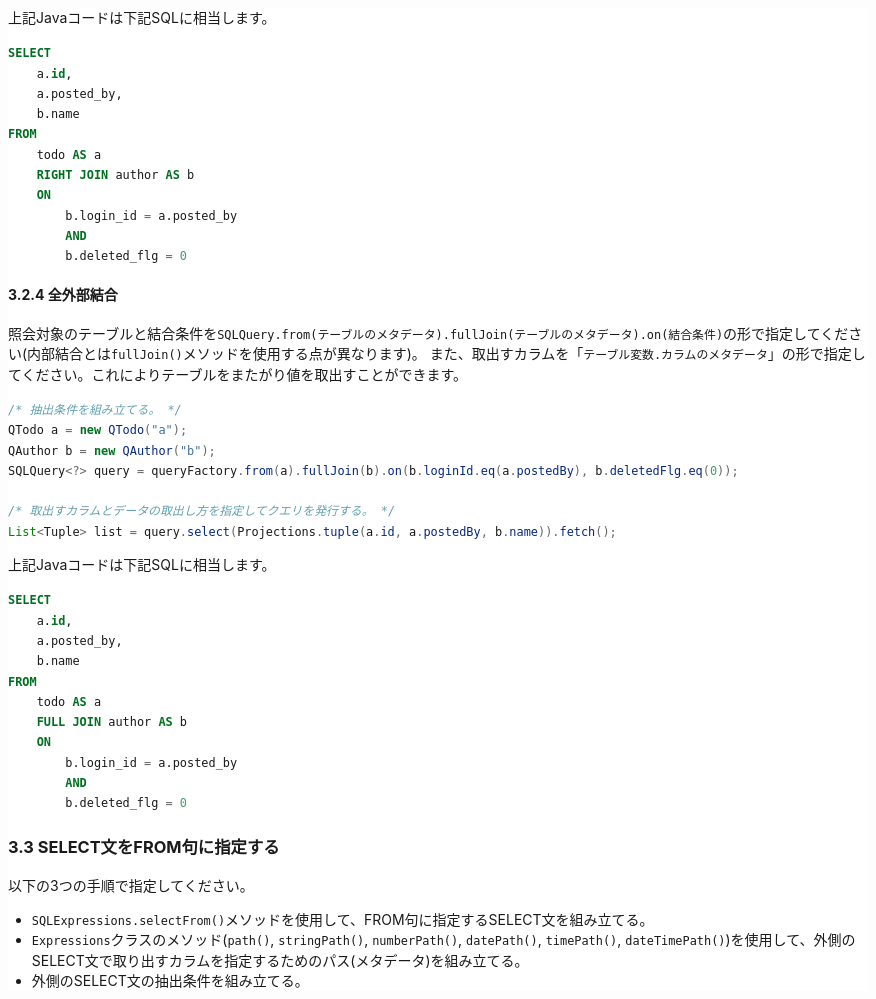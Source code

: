 上記Javaコードは下記SQLに相当します。

```SQL
SELECT
	a.id,
	a.posted_by,
	b.name
FROM
	todo AS a
	RIGHT JOIN author AS b
	ON
		b.login_id = a.posted_by
		AND
		b.deleted_flg = 0
```

#### 3.2.4 全外部結合
照会対象のテーブルと結合条件を`SQLQuery.from(テーブルのメタデータ).fullJoin(テーブルのメタデータ).on(結合条件)`の形で指定してください(内部結合とは`fullJoin()`メソッドを使用する点が異なります)。
また、取出すカラムを「`テーブル変数.カラムのメタデータ`」の形で指定してください。これによりテーブルをまたがり値を取出すことができます。

```Java
/* 抽出条件を組み立てる。 */
QTodo a = new QTodo("a");
QAuthor b = new QAuthor("b");
SQLQuery<?> query = queryFactory.from(a).fullJoin(b).on(b.loginId.eq(a.postedBy), b.deletedFlg.eq(0));

/* 取出すカラムとデータの取出し方を指定してクエリを発行する。 */
List<Tuple> list = query.select(Projections.tuple(a.id, a.postedBy, b.name)).fetch();
```

上記Javaコードは下記SQLに相当します。

```SQL
SELECT
	a.id,
	a.posted_by,
	b.name
FROM
	todo AS a
	FULL JOIN author AS b
	ON
		b.login_id = a.posted_by
		AND
		b.deleted_flg = 0
```

### 3.3 SELECT文をFROM句に指定する
以下の3つの手順で指定してください。

*	`SQLExpressions.selectFrom()`メソッドを使用して、FROM句に指定するSELECT文を組み立てる。
*	`Expressions`クラスのメソッド(`path()`, `stringPath()`, `numberPath()`, `datePath()`, `timePath()`, `dateTimePath()`)を使用して、外側のSELECT文で取り出すカラムを指定するためのパス(メタデータ)を組み立てる。
*	外側のSELECT文の抽出条件を組み立てる。
